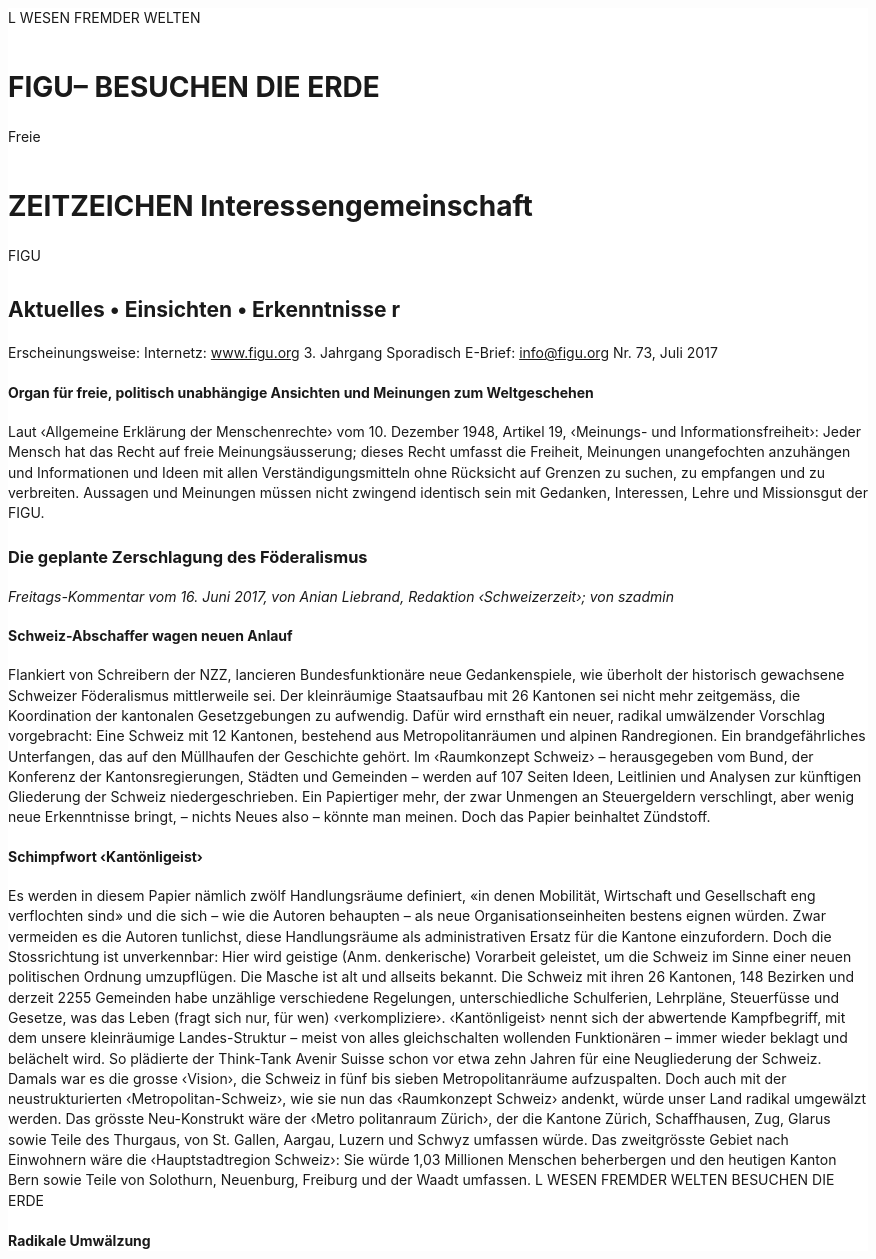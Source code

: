 L WESEN FREMDER WELTEN
# FIGU– BESUCHEN DIE ERDE
Freie
# ZEITZEICHEN Interessengemeinschaft
FIGU
## Aktuelles • Einsichten • Erkenntnisse r
Erscheinungsweise: Internetz: www.figu.org 3. Jahrgang Sporadisch E-Brief: info@figu.org Nr. 73, Juli 2017
#### Organ für freie, politisch unabhängige Ansichten und Meinungen zum Weltgeschehen
Laut ‹Allgemeine Erklärung der Menschenrechte› vom 10. Dezember 1948, Artikel 19, ‹Meinungs- und Informationsfreiheit›: Jeder Mensch hat das Recht auf freie Meinungsäusserung; dieses Recht umfasst die Freiheit, Meinungen unangefochten anzuhängen und Informationen und Ideen mit allen Verständigungsmitteln ohne Rücksicht auf Grenzen zu suchen, zu empfangen und zu verbreiten. Aussagen und Meinungen müssen nicht zwingend identisch sein mit Gedanken, Interessen, Lehre und Missionsgut der FIGU.
### Die geplante Zerschlagung des Föderalismus
_Freitags-Kommentar vom 16. Juni 2017, von Anian Liebrand, Redaktion ‹Schweizerzeit›; von szadmin_
#### Schweiz-Abschaffer wagen neuen Anlauf
Flankiert von Schreibern der NZZ, lancieren Bundesfunktionäre neue Gedankenspiele, wie überholt der historisch gewachsene Schweizer Föderalismus mittlerweile sei. Der kleinräumige Staatsaufbau mit 26 Kantonen sei nicht mehr zeitgemäss, die Koordination der kantonalen Gesetzgebungen zu aufwendig. Dafür wird ernsthaft ein neuer, radikal umwälzender Vorschlag vorgebracht: Eine Schweiz mit 12 Kantonen, bestehend aus Metropolitanräumen und alpinen Randregionen. Ein brandgefährliches Unterfangen, das auf den Müllhaufen der Geschichte gehört.
Im ‹Raumkonzept Schweiz› – herausgegeben vom Bund, der Konferenz der Kantonsregierungen, Städten und Gemeinden – werden auf 107 Seiten Ideen, Leitlinien und Analysen zur künftigen Gliederung der Schweiz niedergeschrieben. Ein Papiertiger mehr, der zwar Unmengen an Steuergeldern verschlingt, aber wenig neue Erkenntnisse bringt, – nichts Neues also – könnte man meinen. Doch das Papier beinhaltet Zündstoff.
#### Schimpfwort ‹Kantönligeist›
Es werden in diesem Papier nämlich zwölf Handlungsräume definiert, «in denen Mobilität, Wirtschaft und Gesellschaft eng verflochten sind» und die sich – wie die Autoren behaupten – als neue Organisationseinheiten bestens eignen würden. Zwar vermeiden es die Autoren tunlichst, diese Handlungsräume als administrativen Ersatz für die Kantone einzufordern. Doch die Stossrichtung ist unverkennbar: Hier wird geistige (Anm. denkerische) Vorarbeit geleistet, um die Schweiz im Sinne einer neuen politischen Ordnung umzupflügen. Die Masche ist alt und allseits bekannt. Die Schweiz mit ihren 26 Kantonen, 148 Bezirken und derzeit 2255 Gemeinden habe unzählige verschiedene Regelungen, unterschiedliche Schulferien, Lehrpläne, Steuerfüsse und Gesetze, was das Leben (fragt sich nur, für wen) ‹verkompliziere›. ‹Kantönligeist› nennt sich der abwertende Kampfbegriff, mit dem unsere kleinräumige Landes-Struktur – meist von alles gleichschalten wollenden Funktionären – immer wieder beklagt und belächelt wird. So plädierte der Think-Tank Avenir Suisse schon vor etwa zehn Jahren für eine Neugliederung der Schweiz. Damals war es die grosse ‹Vision›, die Schweiz in fünf bis sieben Metropolitanräume aufzuspalten.
Doch auch mit der neustrukturierten ‹Metropolitan-Schweiz›, wie sie nun das ‹Raumkonzept Schweiz› andenkt, würde unser Land radikal umgewälzt werden. Das grösste Neu-Konstrukt wäre der ‹Metro politanraum Zürich›, der die Kantone Zürich, Schaffhausen, Zug, Glarus sowie Teile des Thurgaus, von St. Gallen, Aargau, Luzern und Schwyz umfassen würde. Das zweitgrösste Gebiet nach Einwohnern wäre die ‹Hauptstadtregion Schweiz›: Sie würde 1,03 Millionen Menschen beherbergen und den heutigen Kanton Bern sowie Teile von Solothurn, Neuenburg, Freiburg und der Waadt umfassen.
L WESEN FREMDER WELTEN BESUCHEN DIE ERDE
#### Radikale Umwälzung